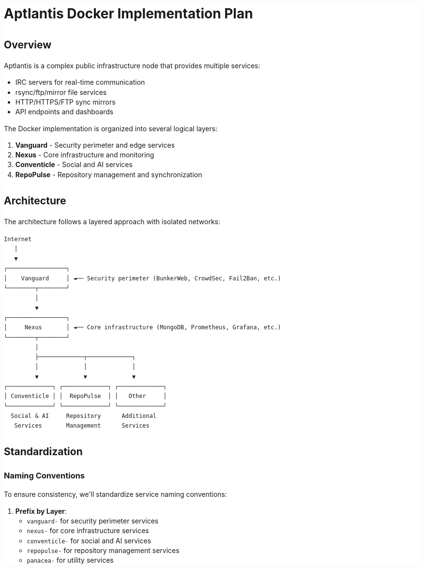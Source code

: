 # Aptlantis Docker Implementation Plan

## Overview

Aptlantis is a complex public infrastructure node that provides multiple services:
- IRC servers for real-time communication
- rsync/ftp/mirror file services
- HTTP/HTTPS/FTP sync mirrors
- API endpoints and dashboards

The Docker implementation is organized into several logical layers:

1. **Vanguard** - Security perimeter and edge services
2. **Nexus** - Core infrastructure and monitoring
3. **Conventicle** - Social and AI services
4. **RepoPulse** - Repository management and synchronization

## Architecture

The architecture follows a layered approach with isolated networks:

```
Internet
   │
   ▼
┌─────────────────┐
│    Vanguard     │ ◄── Security perimeter (BunkerWeb, CrowdSec, Fail2Ban, etc.)
└────────┬────────┘
         │
         ▼
┌─────────────────┐
│     Nexus       │ ◄── Core infrastructure (MongoDB, Prometheus, Grafana, etc.)
└────────┬────────┘
         │
         ├─────────────┬─────────────┐
         │             │             │
         ▼             ▼             ▼
┌─────────────┐ ┌─────────────┐ ┌─────────────┐
│ Conventicle │ │  RepoPulse  │ │   Other     │
└─────────────┘ └─────────────┘ └─────────────┘
  Social & AI     Repository      Additional
   Services       Management      Services
```

## Standardization

### Naming Conventions

To ensure consistency, we'll standardize service naming conventions:

1. **Prefix by Layer**:
   - `vanguard-` for security perimeter services
   - `nexus-` for core infrastructure services
   - `conventicle-` for social and AI services
   - `repopulse-` for repository management services
   - `panacea-` for utility services
